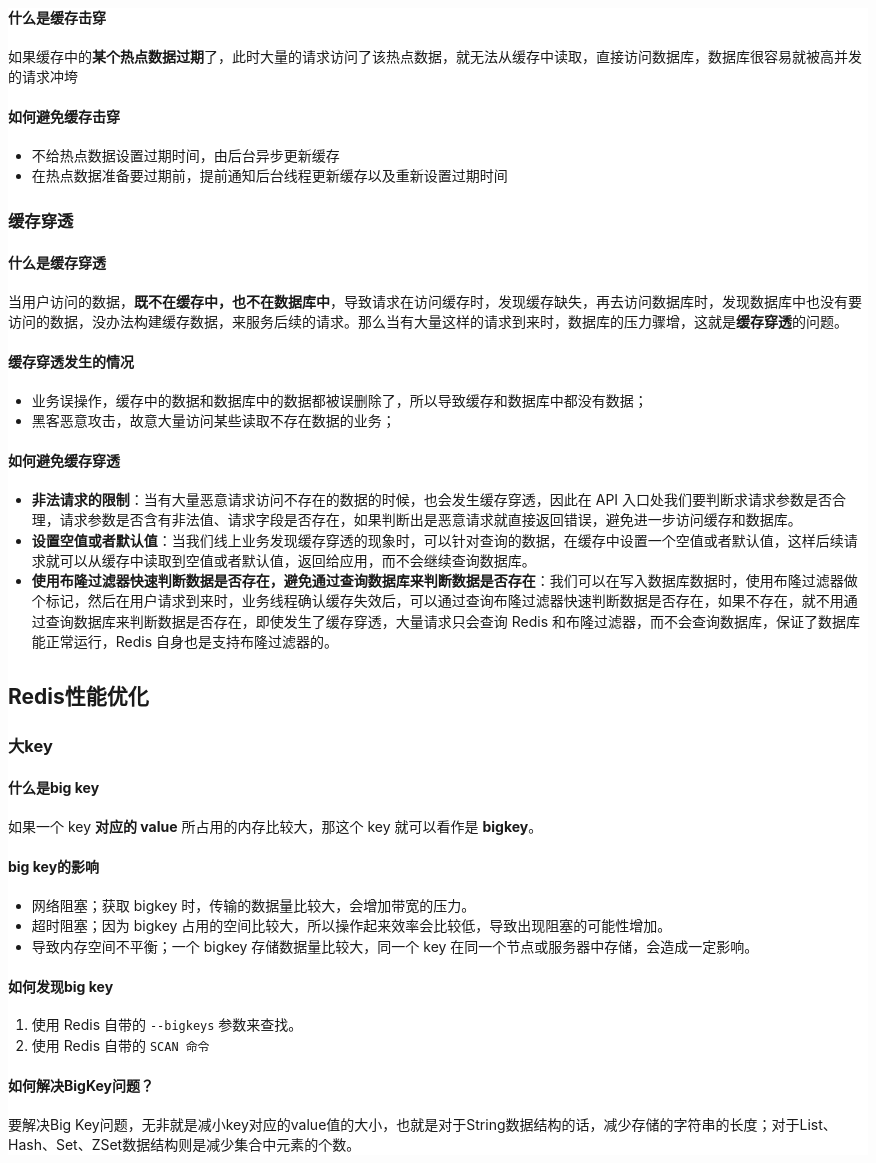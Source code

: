 #### 什么是缓存击穿

如果缓存中的**某个热点数据过期**了，此时大量的请求访问了该热点数据，就无法从缓存中读取，直接访问数据库，数据库很容易就被高并发的请求冲垮

#### 如何避免缓存击穿

- 不给热点数据设置过期时间，由后台异步更新缓存
- 在热点数据准备要过期前，提前通知后台线程更新缓存以及重新设置过期时间

### 缓存穿透

#### 什么是缓存穿透

当用户访问的数据，**既不在缓存中，也不在数据库中**，导致请求在访问缓存时，发现缓存缺失，再去访问数据库时，发现数据库中也没有要访问的数据，没办法构建缓存数据，来服务后续的请求。那么当有大量这样的请求到来时，数据库的压力骤增，这就是**缓存穿透**的问题。

#### 缓存穿透发生的情况

- 业务误操作，缓存中的数据和数据库中的数据都被误删除了，所以导致缓存和数据库中都没有数据；
- 黑客恶意攻击，故意大量访问某些读取不存在数据的业务；

#### 如何避免缓存穿透

- **非法请求的限制**：当有大量恶意请求访问不存在的数据的时候，也会发生缓存穿透，因此在 API 入口处我们要判断求请求参数是否合理，请求参数是否含有非法值、请求字段是否存在，如果判断出是恶意请求就直接返回错误，避免进一步访问缓存和数据库。
- **设置空值或者默认值**：当我们线上业务发现缓存穿透的现象时，可以针对查询的数据，在缓存中设置一个空值或者默认值，这样后续请求就可以从缓存中读取到空值或者默认值，返回给应用，而不会继续查询数据库。
- **使用布隆过滤器快速判断数据是否存在，避免通过查询数据库来判断数据是否存在**：我们可以在写入数据库数据时，使用布隆过滤器做个标记，然后在用户请求到来时，业务线程确认缓存失效后，可以通过查询布隆过滤器快速判断数据是否存在，如果不存在，就不用通过查询数据库来判断数据是否存在，即使发生了缓存穿透，大量请求只会查询 Redis 和布隆过滤器，而不会查询数据库，保证了数据库能正常运行，Redis 自身也是支持布隆过滤器的。

## Redis性能优化

### 大key

#### 什么是big key

如果一个 key **对应的 value** 所占用的内存比较大，那这个 key 就可以看作是 **bigkey**。

#### big key的影响

- 网络阻塞；获取 bigkey 时，传输的数据量比较大，会增加带宽的压力。
- 超时阻塞；因为 bigkey 占用的空间比较大，所以操作起来效率会比较低，导致出现阻塞的可能性增加。
- 导致内存空间不平衡；一个 bigkey 存储数据量比较大，同一个 key 在同一个节点或服务器中存储，会造成一定影响。

#### 如何发现big key

1. 使用 Redis 自带的 `--bigkeys` 参数来查找。
2. 使用 Redis 自带的 `SCAN 命令`

#### 如何解决BigKey问题？

要解决Big Key问题，无非就是减小key对应的value值的大小，也就是对于String数据结构的话，减少存储的字符串的长度；对于List、Hash、Set、ZSet数据结构则是减少集合中元素的个数。
